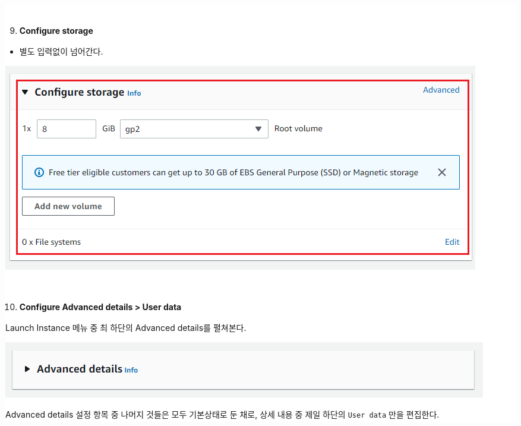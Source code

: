 <br>

9. **Configure storage**

- 별도 입력없이 넘어간다.

  
![](images/SSH/1_1_8_9_3.png)

<br>

10. **Configure Advanced details > User data**

Launch Instance 메뉴 중 최 하단의 Advanced details를 펼쳐본다.    

![](images/SSH/10_1.png)

Advanced details 설정 항목 중 나머지 것들은 모두 기본상태로 둔 채로, 상세 내용 중 제일 하단의 `User data` 만을 편집한다.
